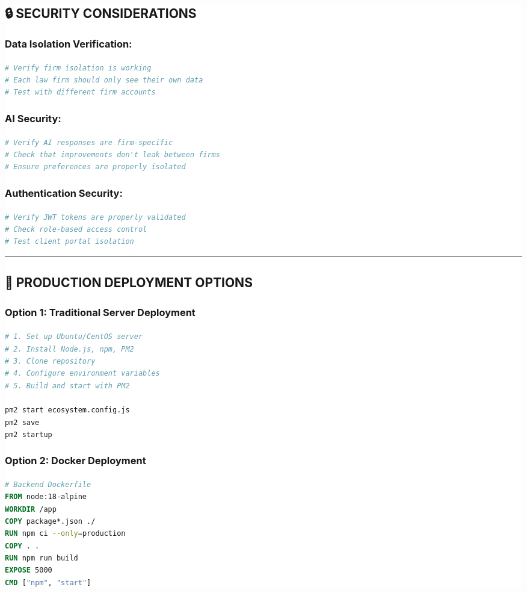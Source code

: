 
## 🔒 **SECURITY CONSIDERATIONS**

### **Data Isolation Verification:**
```bash
# Verify firm isolation is working
# Each law firm should only see their own data
# Test with different firm accounts
```

### **AI Security:**
```bash
# Verify AI responses are firm-specific
# Check that improvements don't leak between firms
# Ensure preferences are properly isolated
```

### **Authentication Security:**
```bash
# Verify JWT tokens are properly validated
# Check role-based access control
# Test client portal isolation
```

---

## 🚀 **PRODUCTION DEPLOYMENT OPTIONS**

### **Option 1: Traditional Server Deployment**
```bash
# 1. Set up Ubuntu/CentOS server
# 2. Install Node.js, npm, PM2
# 3. Clone repository
# 4. Configure environment variables
# 5. Build and start with PM2

pm2 start ecosystem.config.js
pm2 save
pm2 startup
```

### **Option 2: Docker Deployment**
```dockerfile
# Backend Dockerfile
FROM node:18-alpine
WORKDIR /app
COPY package*.json ./
RUN npm ci --only=production
COPY . .
RUN npm run build
EXPOSE 5000
CMD ["npm", "start"]
```
